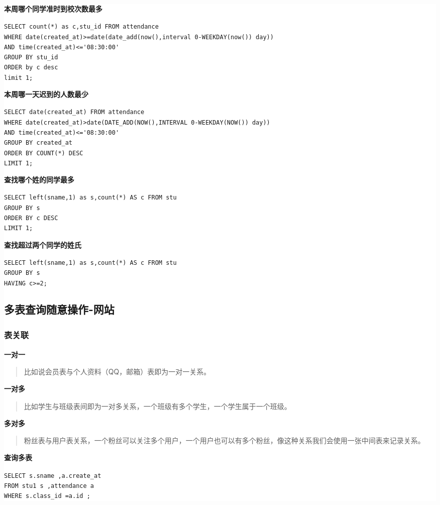 **本周哪个同学准时到校次数最多**

```text
SELECT count(*) as c,stu_id FROM attendance
WHERE date(created_at)>=date(date_add(now(),interval 0-WEEKDAY(now()) day))
AND time(created_at)<='08:30:00'
GROUP BY stu_id
ORDER by c desc
limit 1;
```

**本周哪一天迟到的人数最少**

```text
SELECT date(created_at) FROM attendance
WHERE date(created_at)>date(DATE_ADD(NOW(),INTERVAL 0-WEEKDAY(NOW()) day))
AND time(created_at)<='08:30:00'
GROUP BY created_at
ORDER BY COUNT(*) DESC
LIMIT 1;
```

**查找哪个姓的同学最多**

```text
SELECT left(sname,1) as s,count(*) AS c FROM stu
GROUP BY s
ORDER BY c DESC
LIMIT 1;
```

**查找超过两个同学的姓氏**

```text
SELECT left(sname,1) as s,count(*) AS c FROM stu
GROUP BY s
HAVING c>=2;
```

## 多表查询随意操作-网站

### 表关联

**一对一**

> 比如说会员表与个人资料（QQ，邮箱）表即为一对一关系。

**一对多**

> 比如学生与班级表间即为一对多关系，一个班级有多个学生，一个学生属于一个班级。

**多对多**

> 粉丝表与用户表关系，一个粉丝可以关注多个用户，一个用户也可以有多个粉丝，像这种关系我们会使用一张中间表来记录关系。

**查询多表**

```mysql
SELECT s.sname ,a.create_at 
FROM stu1 s ,attendance a 
WHERE s.class_id =a.id ;
```
